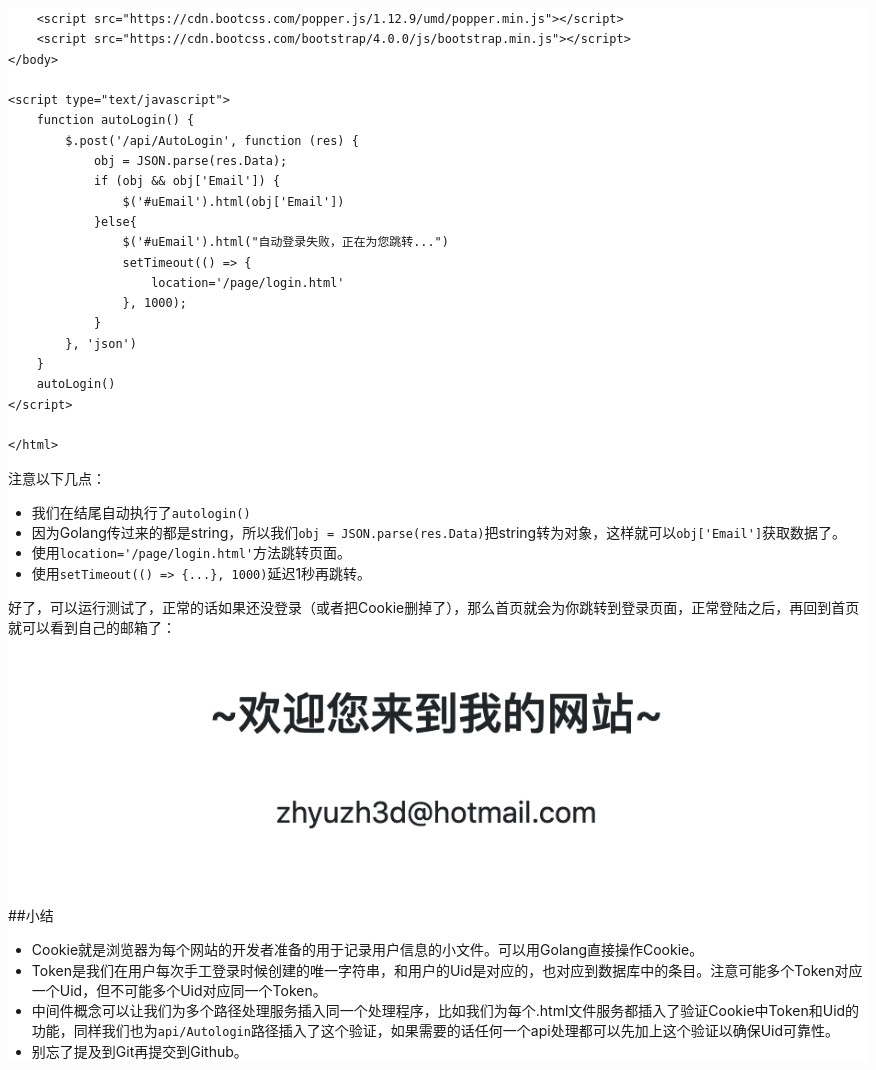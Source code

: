 ```
    <script src="https://cdn.bootcss.com/popper.js/1.12.9/umd/popper.min.js"></script>
    <script src="https://cdn.bootcss.com/bootstrap/4.0.0/js/bootstrap.min.js"></script>
</body>

<script type="text/javascript">
    function autoLogin() {
        $.post('/api/AutoLogin', function (res) {
            obj = JSON.parse(res.Data);
            if (obj && obj['Email']) {
                $('#uEmail').html(obj['Email'])
            }else{
                $('#uEmail').html("自动登录失败，正在为您跳转...")
                setTimeout(() => {
                    location='/page/login.html'
                }, 1000);
            }
        }, 'json')
    }
    autoLogin()
</script>

</html>
```
注意以下几点：
- 我们在结尾自动执行了`autologin()`
- 因为Golang传过来的都是string，所以我们`obj = JSON.parse(res.Data)`把string转为对象，这样就可以`obj['Email']`获取数据了。
- 使用`location='/page/login.html'`方法跳转页面。
- 使用`setTimeout(() => {...}, 1000)`延迟1秒再跳转。

好了，可以运行测试了，正常的话如果还没登录（或者把Cookie删掉了），那么首页就会为你跳转到登录页面，正常登陆之后，再回到首页就可以看到自己的邮箱了：
![](imgs/4324074-923e90c84e36b422.png?imageMogr2/auto-orient/strip%7CimageView2/2/w/1240)


##小结
- Cookie就是浏览器为每个网站的开发者准备的用于记录用户信息的小文件。可以用Golang直接操作Cookie。
- Token是我们在用户每次手工登录时候创建的唯一字符串，和用户的Uid是对应的，也对应到数据库中的条目。注意可能多个Token对应一个Uid，但不可能多个Uid对应同一个Token。
- 中间件概念可以让我们为多个路径处理服务插入同一个处理程序，比如我们为每个.html文件服务都插入了验证Cookie中Token和Uid的功能，同样我们也为`api/Autologin`路径插入了这个验证，如果需要的话任何一个api处理都可以先加上这个验证以确保Uid可靠性。
- 别忘了提及到Git再提交到Github。
